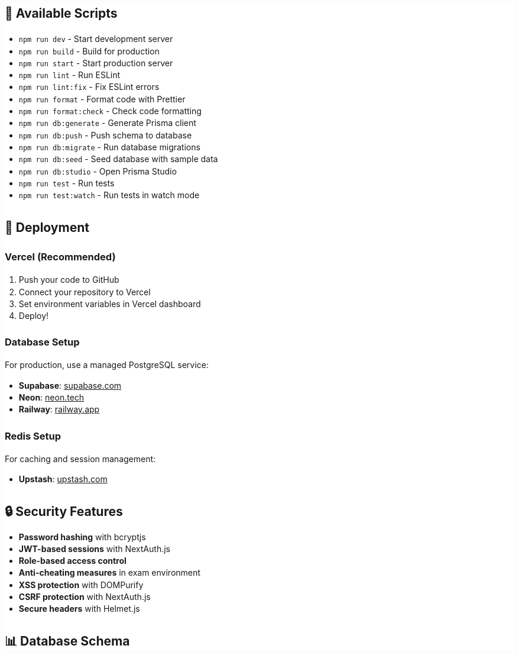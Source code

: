 ## 🔧 Available Scripts

- `npm run dev` - Start development server
- `npm run build` - Build for production
- `npm run start` - Start production server
- `npm run lint` - Run ESLint
- `npm run lint:fix` - Fix ESLint errors
- `npm run format` - Format code with Prettier
- `npm run format:check` - Check code formatting
- `npm run db:generate` - Generate Prisma client
- `npm run db:push` - Push schema to database
- `npm run db:migrate` - Run database migrations
- `npm run db:seed` - Seed database with sample data
- `npm run db:studio` - Open Prisma Studio
- `npm run test` - Run tests
- `npm run test:watch` - Run tests in watch mode

## 🚀 Deployment

### Vercel (Recommended)

1. Push your code to GitHub
2. Connect your repository to Vercel
3. Set environment variables in Vercel dashboard
4. Deploy!

### Database Setup

For production, use a managed PostgreSQL service:

- **Supabase**: [supabase.com](https://supabase.com)
- **Neon**: [neon.tech](https://neon.tech)
- **Railway**: [railway.app](https://railway.app)

### Redis Setup

For caching and session management:

- **Upstash**: [upstash.com](https://upstash.com)

## 🔒 Security Features

- **Password hashing** with bcryptjs
- **JWT-based sessions** with NextAuth.js
- **Role-based access control**
- **Anti-cheating measures** in exam environment
- **XSS protection** with DOMPurify
- **CSRF protection** with NextAuth.js
- **Secure headers** with Helmet.js

## 📊 Database Schema
